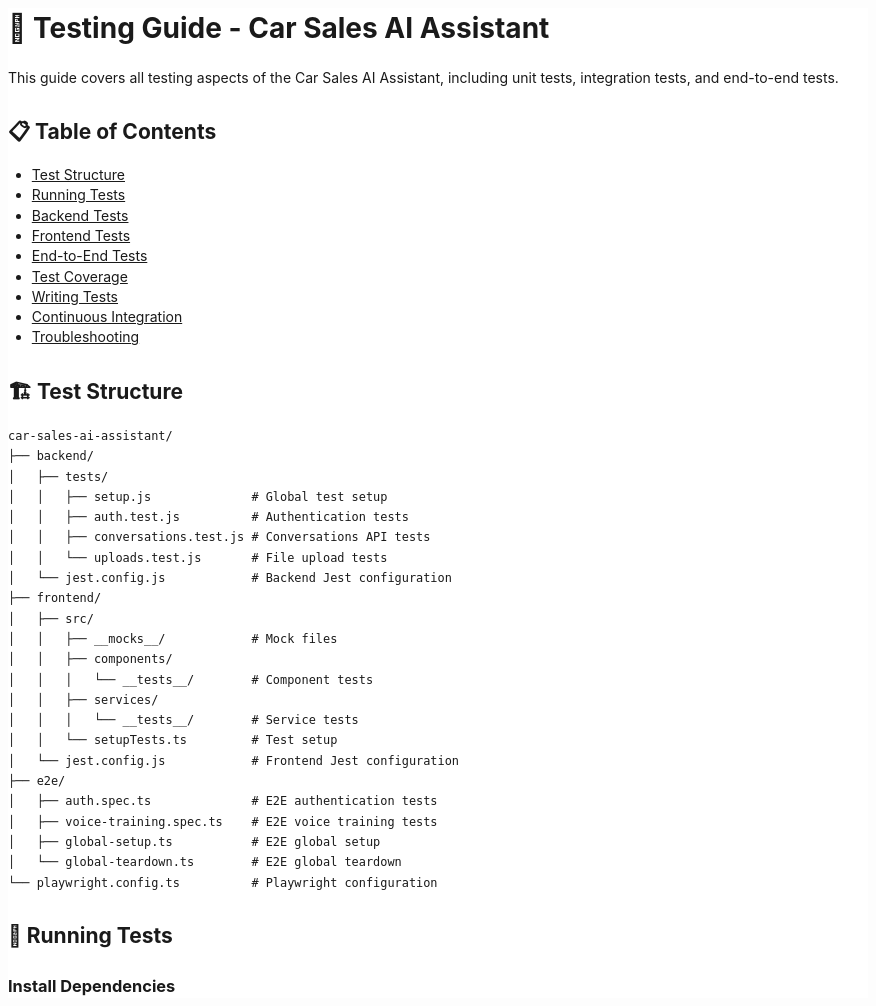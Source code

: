 # 🧪 Testing Guide - Car Sales AI Assistant

This guide covers all testing aspects of the Car Sales AI Assistant, including unit tests, integration tests, and end-to-end tests.

## 📋 Table of Contents

- [Test Structure](#test-structure)
- [Running Tests](#running-tests)
- [Backend Tests](#backend-tests)
- [Frontend Tests](#frontend-tests)
- [End-to-End Tests](#end-to-end-tests)
- [Test Coverage](#test-coverage)
- [Writing Tests](#writing-tests)
- [Continuous Integration](#continuous-integration)
- [Troubleshooting](#troubleshooting)

## 🏗️ Test Structure

```
car-sales-ai-assistant/
├── backend/
│   ├── tests/
│   │   ├── setup.js              # Global test setup
│   │   ├── auth.test.js          # Authentication tests
│   │   ├── conversations.test.js # Conversations API tests
│   │   └── uploads.test.js       # File upload tests
│   └── jest.config.js            # Backend Jest configuration
├── frontend/
│   ├── src/
│   │   ├── __mocks__/            # Mock files
│   │   ├── components/
│   │   │   └── __tests__/        # Component tests
│   │   ├── services/
│   │   │   └── __tests__/        # Service tests
│   │   └── setupTests.ts         # Test setup
│   └── jest.config.js            # Frontend Jest configuration
├── e2e/
│   ├── auth.spec.ts              # E2E authentication tests
│   ├── voice-training.spec.ts    # E2E voice training tests
│   ├── global-setup.ts           # E2E global setup
│   └── global-teardown.ts        # E2E global teardown
└── playwright.config.ts          # Playwright configuration
```

## 🚀 Running Tests

### Install Dependencies
